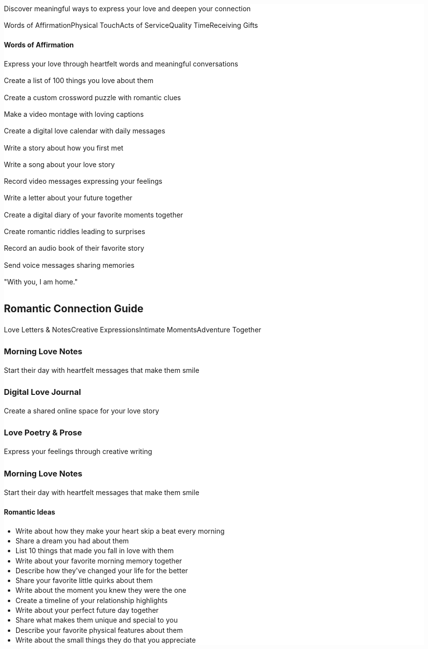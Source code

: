 Discover meaningful ways to express your love and deepen your connection

Words of AffirmationPhysical TouchActs of ServiceQuality TimeReceiving Gifts

#### Words of Affirmation

Express your love through heartfelt words and meaningful conversations

Create a list of 100 things you love about them

Create a custom crossword puzzle with romantic clues

Make a video montage with loving captions

Create a digital love calendar with daily messages

Write a story about how you first met

Write a song about your love story

Record video messages expressing your feelings

Write a letter about your future together

Create a digital diary of your favorite moments together

Create romantic riddles leading to surprises

Record an audio book of their favorite story

Send voice messages sharing memories

"With you, I am home."

## Romantic Connection Guide

Love Letters & NotesCreative ExpressionsIntimate MomentsAdventure Together

### Morning Love Notes

Start their day with heartfelt messages that make them smile

### Digital Love Journal

Create a shared online space for your love story

### Love Poetry & Prose

Express your feelings through creative writing

### Morning Love Notes

Start their day with heartfelt messages that make them smile

#### Romantic Ideas

- Write about how they make your heart skip a beat every morning
- Share a dream you had about them
- List 10 things that made you fall in love with them
- Write about your favorite morning memory together
- Describe how they've changed your life for the better
- Share your favorite little quirks about them
- Write about the moment you knew they were the one
- Create a timeline of your relationship highlights
- Write about your perfect future day together
- Share what makes them unique and special to you
- Describe your favorite physical features about them
- Write about the small things they do that you appreciate

